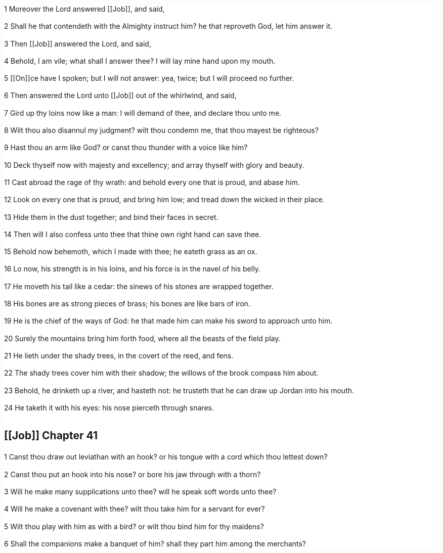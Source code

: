 1 Moreover the Lord answered [[Job]], and said,

2 Shall he that contendeth with the Almighty instruct him? he that reproveth God, let him answer it.

3 Then [[Job]] answered the Lord, and said,

4 Behold, I am vile; what shall I answer thee? I will lay mine hand upon my mouth.

5 [[On]]ce have I spoken; but I will not answer: yea, twice; but I will proceed no further.

6 Then answered the Lord unto [[Job]] out of the whirlwind, and said,

7 Gird up thy loins now like a man: I will demand of thee, and declare thou unto me.

8 Wilt thou also disannul my judgment? wilt thou condemn me, that thou mayest be righteous?

9 Hast thou an arm like God? or canst thou thunder with a voice like him?

10 Deck thyself now with majesty and excellency; and array thyself with glory and beauty.

11 Cast abroad the rage of thy wrath: and behold every one that is proud, and abase him.

12 Look on every one that is proud, and bring him low; and tread down the wicked in their place.

13 Hide them in the dust together; and bind their faces in secret.

14 Then will I also confess unto thee that thine own right hand can save thee.

15 Behold now behemoth, which I made with thee; he eateth grass as an ox.

16 Lo now, his strength is in his loins, and his force is in the navel of his belly.

17 He moveth his tail like a cedar: the sinews of his stones are wrapped together.

18 His bones are as strong pieces of brass; his bones are like bars of iron.

19 He is the chief of the ways of God: he that made him can make his sword to approach unto him.

20 Surely the mountains bring him forth food, where all the beasts of the field play.

21 He lieth under the shady trees, in the covert of the reed, and fens.

22 The shady trees cover him with their shadow; the willows of the brook compass him about.

23 Behold, he drinketh up a river, and hasteth not: he trusteth that he can draw up Jordan into his mouth.

24 He taketh it with his eyes: his nose pierceth through snares.


## [[Job]] Chapter 41

1 Canst thou draw out leviathan with an hook? or his tongue with a cord which thou lettest down?

2 Canst thou put an hook into his nose? or bore his jaw through with a thorn?

3 Will he make many supplications unto thee? will he speak soft words unto thee?

4 Will he make a covenant with thee? wilt thou take him for a servant for ever?

5 Wilt thou play with him as with a bird? or wilt thou bind him for thy maidens?

6 Shall the companions make a banquet of him? shall they part him among the merchants?
